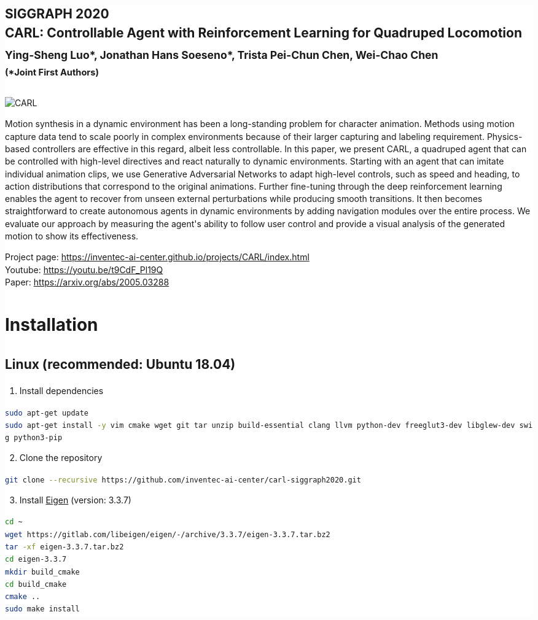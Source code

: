SIGGRAPH 2020<br/>
CARL: Controllable Agent with Reinforcement Learning for Quadruped Locomotion<br >
<sub>Ying-Sheng Luo*, Jonathan Hans Soeseno*, Trista Pei-Chun Chen, Wei-Chao Chen </sub><br /><sub><sup>(*Joint First Authors)</sup><sub>
------------

![CARL](images/teaser.jpg)

Motion synthesis in a dynamic environment has been a long-standing problem for character animation. Methods using motion capture data tend to scale poorly in complex environments because of their larger capturing and labeling requirement. Physics-based controllers are effective in this regard, albeit less controllable. In this paper, we present CARL, a quadruped agent that can be controlled with high-level directives and react naturally to dynamic environments. Starting with an agent that can imitate individual animation clips, we use Generative Adversarial Networks to adapt high-level controls, such as speed and heading, to action distributions that correspond to the original animations. Further fine-tuning through the deep reinforcement learning enables the agent to recover from unseen external perturbations while producing smooth transitions. It then becomes straightforward to create autonomous agents in dynamic environments by adding navigation modules over the entire process. We evaluate our approach by measuring the agent's ability to follow user control and provide a visual analysis of the generated motion to show its effectiveness.

Project page: https://inventec-ai-center.github.io/projects/CARL/index.html<br >
Youtube: https://youtu.be/t9CdF_Pl19Q<br >
Paper: https://arxiv.org/abs/2005.03288


# Installation

## Linux (recommended: Ubuntu 18.04)

1. Install dependencies
``` bash
sudo apt-get update
sudo apt-get install -y vim cmake wget git tar unzip build-essential clang llvm python-dev freeglut3-dev libglew-dev swig python3-pip
```

2. Clone the repository
```bash
git clone --recursive https://github.com/inventec-ai-center/carl-siggraph2020.git
```

3. Install [Eigen](http://eigen.tuxfamily.org/index.php) (version: 3.3.7)
``` bash
cd ~
wget https://gitlab.com/libeigen/eigen/-/archive/3.3.7/eigen-3.3.7.tar.bz2
tar -xf eigen-3.3.7.tar.bz2
cd eigen-3.3.7
mkdir build_cmake
cd build_cmake
cmake ..
sudo make install
```
